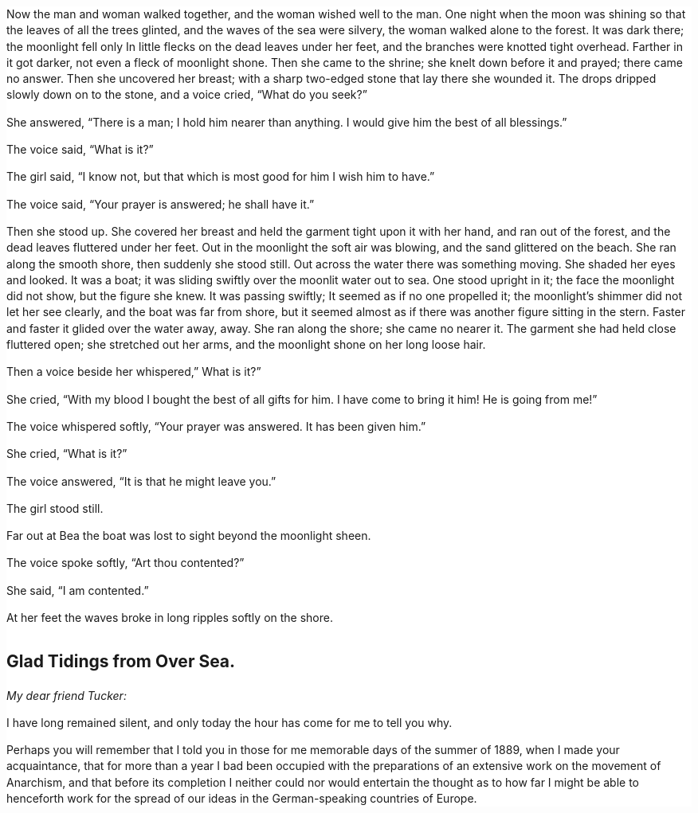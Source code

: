 Now the man and woman walked together, and the woman wished well to the man. One night when the moon was shining so that the leaves of all the trees glinted, and the waves of the sea were silvery, the woman walked alone to the forest. It was dark there; the moonlight fell only In little flecks on the dead leaves under her feet, and the branches were knotted tight overhead. Farther in it got darker, not even a fleck of moonlight shone. Then she came to the shrine; she knelt down before it and prayed; there came no answer. Then she uncovered her breast; with a sharp two-edged stone that lay there she wounded it. The drops dripped slowly down on to the stone, and a voice cried, “What do you seek?”

She answered, “There is a man; I hold him nearer than anything. I would give him the best of all blessings.”

The voice said, “What is it?”

The girl said, “I know not, but that which is most good for him I wish him to have.”

The voice said, “Your prayer is answered; he shall have it.”

Then she stood up. She covered her breast and held the garment tight upon it with her hand, and ran out of the forest, and the dead leaves fluttered under her feet. Out in the moonlight the soft air was blowing, and the sand glittered on the beach. She ran along the smooth shore, then suddenly she stood still. Out across the water there was something moving. She shaded her eyes and looked. It was a boat; it was sliding swiftly over the moonlit water out to sea. One stood upright in it; the face the moonlight did not show, but the figure she knew. It was passing swiftly; It seemed as if no one propelled it; the moonlight’s shimmer did not let her see clearly, and the boat was far from shore, but it seemed almost as if there was another figure sitting in the stern. Faster and faster it glided over the water away, away. She ran along the shore; she came no nearer it. The garment she had held close fluttered open; she stretched out her arms, and the moonlight shone on her long loose hair.

Then a voice beside her whispered,” What is it?”

She cried, “With my blood I bought the best of all gifts for him. I have come to bring it him! He is going from me!”

The voice whispered softly, “Your prayer was answered. It has been given him.”

She cried, “What is it?”

The voice answered, “It is that he might leave you.”

The girl stood still.

Far out at Bea the boat was lost to sight beyond the moonlight sheen.

The voice spoke softly, “Art thou contented?”

She said, “I am contented.”

At her feet the waves broke in long ripples softly on the shore.

## Glad Tidings from Over Sea.

*My dear friend Tucker:*

I have long remained silent, and only today the hour has come for me to tell you why.

Perhaps you will remember that I told you in those for me memorable days of the summer of 1889, when I made your acquaintance, that for more than a year I bad been occupied with the preparations of an extensive work on the movement of Anarchism, and that before its completion I neither could nor would entertain the thought as to how far I might be able to henceforth work for the spread of our ideas in the German-speaking countries of Europe.
